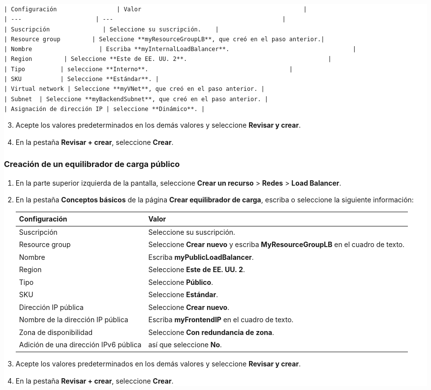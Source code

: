     | Configuración                 | Valor                                              |
    | ---                     | ---                                                |
    | Suscripción               | Seleccione su suscripción.    |    
    | Resource group         | Seleccione **myResourceGroupLB**, que creó en el paso anterior.|
    | Nombre                   | Escriba **myInternalLoadBalancer**.                                   |
    | Region         | Seleccione **Este de EE. UU. 2**.                                        |
    | Tipo          | seleccione **Interno**.                                        |
    | SKU           | Seleccione **Estándar**. |
    | Virtual network | Seleccione **myVNet**, que creó en el paso anterior. |
    | Subnet  | Seleccione **myBackendSubnet**, que creó en el paso anterior. |
    | Asignación de dirección IP | seleccione **Dinámico**. |

3. Acepte los valores predeterminados en los demás valores y seleccione **Revisar y crear**.

4. En la pestaña **Revisar + crear**, seleccione **Crear**.   

### <a name="create-public-load-balancer"></a>Creación de un equilibrador de carga público

1. En la parte superior izquierda de la pantalla, seleccione **Crear un recurso** > **Redes** > **Load Balancer**.

2. En la pestaña **Conceptos básicos** de la página **Crear equilibrador de carga**, escriba o seleccione la siguiente información: 

    | Configuración                 | Valor                                              |
    | ---                     | ---                                                |
    | Suscripción               | Seleccione su suscripción.    |    
    | Resource group         | Seleccione **Crear nuevo** y escriba **MyResourceGroupLB** en el cuadro de texto.|
    | Nombre                   | Escriba **myPublicLoadBalancer**.                                   |
    | Region         | Seleccione **Este de EE. UU. 2**.                                        |
    | Tipo          | Seleccione **Público**.                                        |
    | SKU           | Seleccione **Estándar**. |
    | Dirección IP pública | Seleccione **Crear nuevo**. |
    | Nombre de la dirección IP pública | Escriba **myFrontendIP** en el cuadro de texto.|
    | Zona de disponibilidad | Seleccione **Con redundancia de zona**. |
    | Adición de una dirección IPv6 pública | así que seleccione **No**. |

3. Acepte los valores predeterminados en los demás valores y seleccione **Revisar y crear**.

4. En la pestaña **Revisar + crear**, seleccione **Crear**.   
   